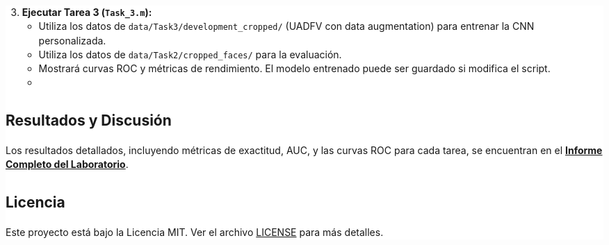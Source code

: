 3.  **Ejecutar Tarea 3 (`Task_3.m`):**
    *   Utiliza los datos de `data/Task3/development_cropped/` (UADFV con data augmentation) para entrenar la CNN personalizada.
    *   Utiliza los datos de `data/Task2/cropped_faces/` para la evaluación.
    *   Mostrará curvas ROC y métricas de rendimiento. El modelo entrenado puede ser guardado si modifica el script.
    *   
## Resultados y Discusión

Los resultados detallados, incluyendo métricas de exactitud, AUC, y las curvas ROC para cada tarea, se encuentran en el **[Informe Completo del Laboratorio](docs/DeepFakes_Detection_Lab_Report.pdf)**.

## Licencia

Este proyecto está bajo la Licencia MIT. Ver el archivo [LICENSE](LICENSE) para más detalles.
